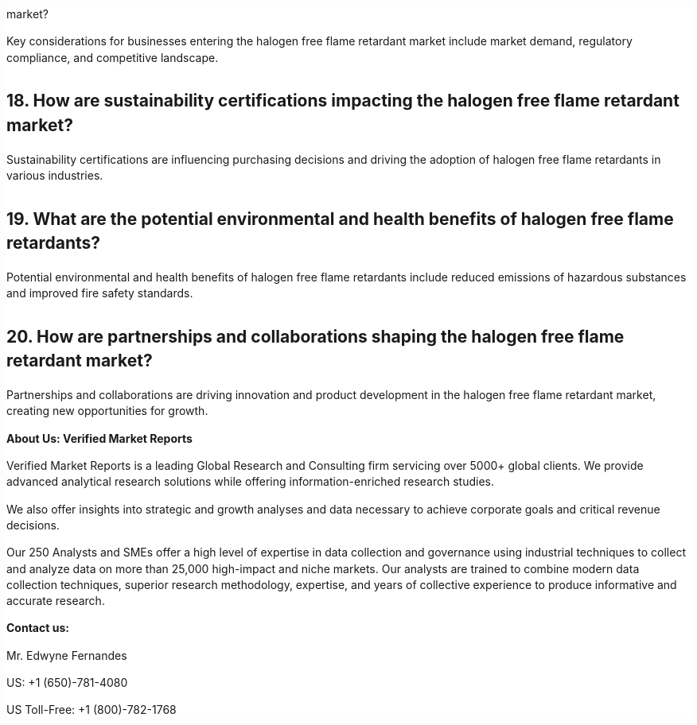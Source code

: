 market?</h2><p>Key considerations for businesses entering the halogen free flame retardant market include market demand, regulatory compliance, and competitive landscape.</p><h2>18. How are sustainability certifications impacting the halogen free flame retardant market?</h2><p>Sustainability certifications are influencing purchasing decisions and driving the adoption of halogen free flame retardants in various industries.</p><h2>19. What are the potential environmental and health benefits of halogen free flame retardants?</h2><p>Potential environmental and health benefits of halogen free flame retardants include reduced emissions of hazardous substances and improved fire safety standards.</p><h2>20. How are partnerships and collaborations shaping the halogen free flame retardant market?</h2><p>Partnerships and collaborations are driving innovation and product development in the halogen free flame retardant market, creating new opportunities for growth.</p></body></html><p id="" class=""><strong>About Us: Verified Market Reports</strong></p><p id="" class="">Verified Market Reports is a leading Global Research and Consulting firm servicing over 5000+ global clients. We provide advanced analytical research solutions while offering information-enriched research studies.</p><p id="" class="">We also offer insights into strategic and growth analyses and data necessary to achieve corporate goals and critical revenue decisions.</p><p id="" class="">Our 250 Analysts and SMEs offer a high level of expertise in data collection and governance using industrial techniques to collect and analyze data on more than 25,000 high-impact and niche markets. Our analysts are trained to combine modern data collection techniques, superior research methodology, expertise, and years of collective experience to produce informative and accurate research.</p><p id="" class=""><strong>Contact us:</strong></p><p id="" class="">Mr. Edwyne Fernandes</p><p id="" class="">US: +1 (650)-781-4080</p><p id="" class="">US Toll-Free: +1 (800)-782-1768</p>
